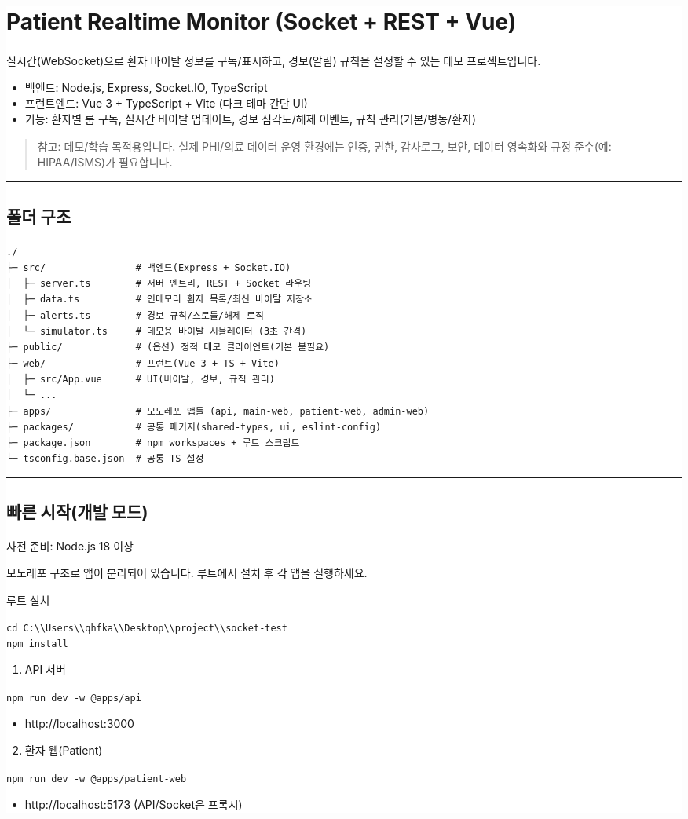 # Patient Realtime Monitor (Socket + REST + Vue)

실시간(WebSocket)으로 환자 바이탈 정보를 구독/표시하고, 경보(알림) 규칙을 설정할 수 있는 데모 프로젝트입니다.

- 백엔드: Node.js, Express, Socket.IO, TypeScript
- 프런트엔드: Vue 3 + TypeScript + Vite (다크 테마 간단 UI)
- 기능: 환자별 룸 구독, 실시간 바이탈 업데이트, 경보 심각도/해제 이벤트, 규칙 관리(기본/병동/환자)

> 참고: 데모/학습 목적용입니다. 실제 PHI/의료 데이터 운영 환경에는 인증, 권한, 감사로그, 보안, 데이터 영속화와 규정 준수(예: HIPAA/ISMS)가 필요합니다.

---

## 폴더 구조

```
./
├─ src/                # 백엔드(Express + Socket.IO)
│  ├─ server.ts        # 서버 엔트리, REST + Socket 라우팅
│  ├─ data.ts          # 인메모리 환자 목록/최신 바이탈 저장소
│  ├─ alerts.ts        # 경보 규칙/스로틀/해제 로직
│  └─ simulator.ts     # 데모용 바이탈 시뮬레이터 (3초 간격)
├─ public/             # (옵션) 정적 데모 클라이언트(기본 불필요)
├─ web/                # 프런트(Vue 3 + TS + Vite)
│  ├─ src/App.vue      # UI(바이탈, 경보, 규칙 관리)
│  └─ ...
├─ apps/               # 모노레포 앱들 (api, main-web, patient-web, admin-web)
├─ packages/           # 공통 패키지(shared-types, ui, eslint-config)
├─ package.json        # npm workspaces + 루트 스크립트
└─ tsconfig.base.json  # 공통 TS 설정
```

---

## 빠른 시작(개발 모드)

사전 준비: Node.js 18 이상

모노레포 구조로 앱이 분리되어 있습니다. 루트에서 설치 후 각 앱을 실행하세요.

루트 설치
```
cd C:\\Users\\qhfka\\Desktop\\project\\socket-test
npm install
```

1) API 서버
```
npm run dev -w @apps/api
```
- http://localhost:3000

2) 환자 웹(Patient)
```
npm run dev -w @apps/patient-web
```
- http://localhost:5173 (API/Socket은 프록시)
